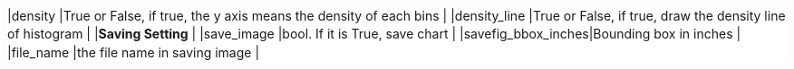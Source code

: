 |density           |True or False, if true, the y axis means the density of each bins        |
|density_line      |True or False, if true, draw the density line of histogram               |
|**Saving Setting**                                                                          |
|save_image         |bool. If it is True, save chart                                         |
|savefig_bbox_inches|Bounding box in inches                                                  |
|file_name          |the file name in saving image                                           |


  


